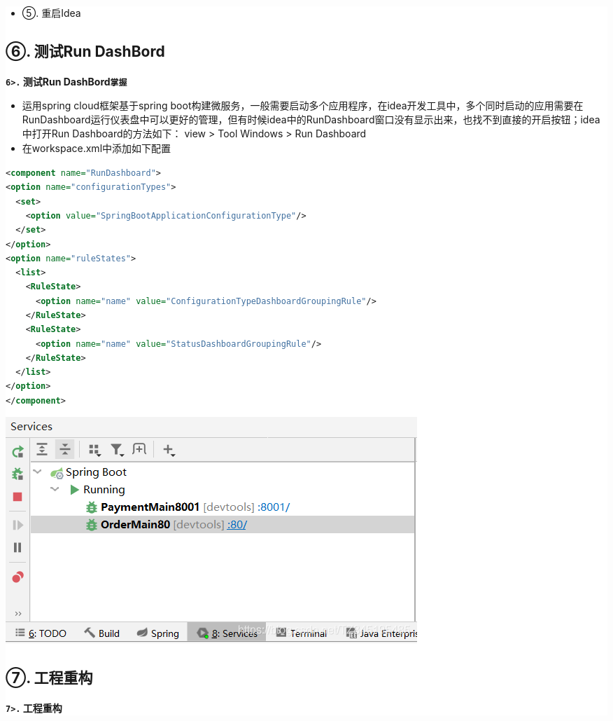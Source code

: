 - ⑤. 重启Idea

## ⑥. 测试Run DashBord

**`6>.` 测试Run DashBord`掌握`**

- 运用spring cloud框架基于spring boot构建微服务，一般需要启动多个应用程序，在idea开发工具中，多个同时启动的应用需要在RunDashboard运行仪表盘中可以更好的管理，但有时候idea中的RunDashboard窗口没有显示出来，也找不到直接的开启按钮；idea中打开Run Dashboard的方法如下：
  view > Tool Windows > Run Dashboard
- 在workspace.xml中添加如下配置

```xml
<component name="RunDashboard">
<option name="configurationTypes">
  <set>
    <option value="SpringBootApplicationConfigurationType"/>
  </set>
</option>
<option name="ruleStates">
  <list>
    <RuleState>
      <option name="name" value="ConfigurationTypeDashboardGroupingRule"/>
    </RuleState>
    <RuleState>
      <option name="name" value="StatusDashboardGroupingRule"/>
    </RuleState>
  </list>
</option>
</component>
```

![在这里插入图片描述](img/20200320174105993.png)

## ⑦. 工程重构

**`7>.` 工程重构**
